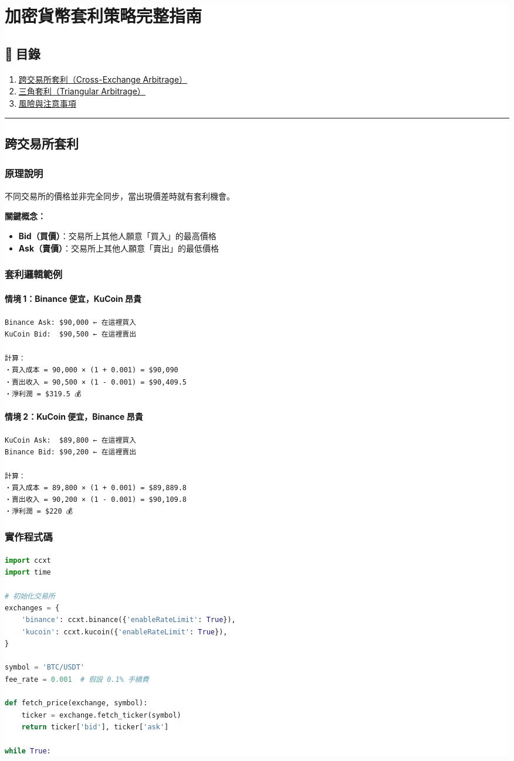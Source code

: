 # 加密貨幣套利策略完整指南

## 📌 目錄
1. [跨交易所套利（Cross-Exchange Arbitrage）](#跨交易所套利)
2. [三角套利（Triangular Arbitrage）](#三角套利)
3. [風險與注意事項](#風險與注意事項)

---

## 跨交易所套利

### 原理說明

不同交易所的價格並非完全同步，當出現價差時就有套利機會。

**關鍵概念：**
- **Bid（買價）**：交易所上其他人願意「買入」的最高價格
- **Ask（賣價）**：交易所上其他人願意「賣出」的最低價格

### 套利邏輯範例

#### 情境 1：Binance 便宜，KuCoin 昂貴
```
Binance Ask: $90,000 ← 在這裡買入
KuCoin Bid:  $90,500 ← 在這裡賣出

計算：
・買入成本 = 90,000 × (1 + 0.001) = $90,090
・賣出收入 = 90,500 × (1 - 0.001) = $90,409.5
・淨利潤 = $319.5 💰
```

#### 情境 2：KuCoin 便宜，Binance 昂貴
```
KuCoin Ask:  $89,800 ← 在這裡買入
Binance Bid: $90,200 ← 在這裡賣出

計算：
・買入成本 = 89,800 × (1 + 0.001) = $89,889.8
・賣出收入 = 90,200 × (1 - 0.001) = $90,109.8
・淨利潤 = $220 💰
```

### 實作程式碼

```python
import ccxt
import time

# 初始化交易所
exchanges = {
    'binance': ccxt.binance({'enableRateLimit': True}),
    'kucoin': ccxt.kucoin({'enableRateLimit': True}),
}

symbol = 'BTC/USDT'
fee_rate = 0.001  # 假設 0.1% 手續費

def fetch_price(exchange, symbol):
    ticker = exchange.fetch_ticker(symbol)
    return ticker['bid'], ticker['ask']

while True:
```